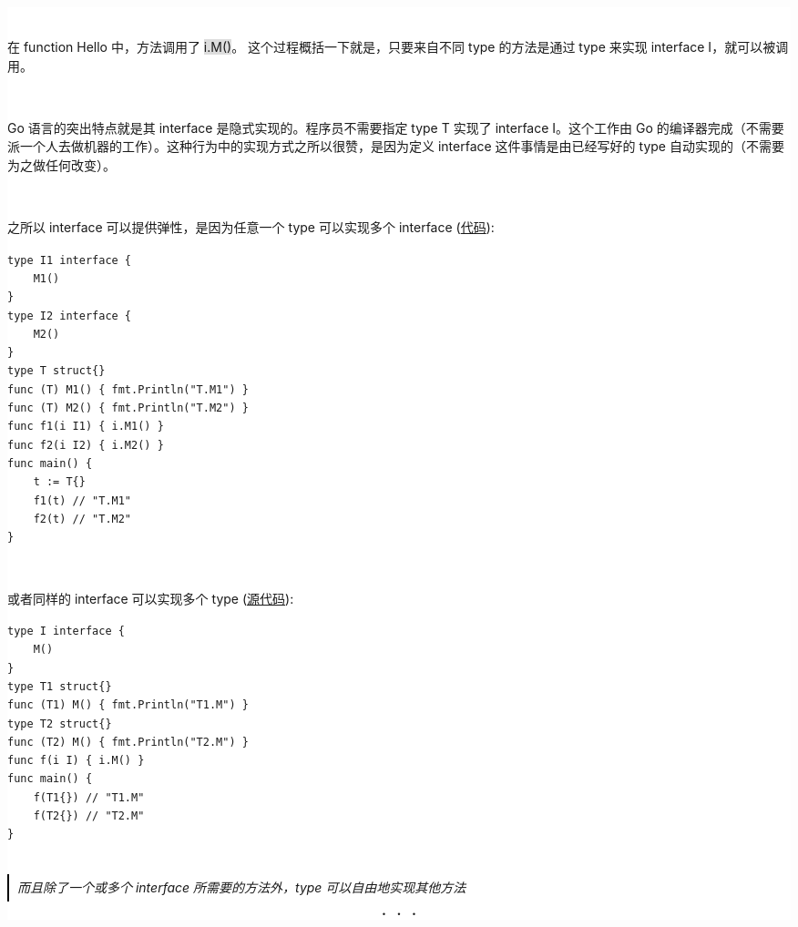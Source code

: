 </br>

在 function Hello 中，方法调用了 <span style="background:#dddddd"> i.M()</span>。 这个过程概括一下就是，只要来自不同 type 的方法是通过 type 来实现 interface I，就可以被调用。

</br>

Go 语言的突出特点就是其 interface 是隐式实现的。程序员不需要指定 type T 实现了 interface I。这个工作由 Go 的编译器完成（不需要派一个人去做机器的工作）。这种行为中的实现方式之所以很赞，是因为定义 interface 这件事情是由已经写好的 type 自动实现的（不需要为之做任何改变）。

</br>

之所以 interface 可以提供弹性，是因为任意一个 type 可以实现多个 interface ([代码](https://play.golang.org/p/cN6KrJab-l)):

```
type I1 interface {
    M1()
}
type I2 interface {
    M2()
}
type T struct{}
func (T) M1() { fmt.Println("T.M1") }
func (T) M2() { fmt.Println("T.M2") }
func f1(i I1) { i.M1() }
func f2(i I2) { i.M2() }
func main() {
    t := T{}
    f1(t) // "T.M1"
    f2(t) // "T.M2"
}
```

</br>

或者同样的 interface 可以实现多个 type ([源代码](https://play.golang.org/p/_7mkHdEilz)):
```
type I interface {
    M()
}
type T1 struct{}
func (T1) M() { fmt.Println("T1.M") }
type T2 struct{}
func (T2) M() { fmt.Println("T2.M") }
func f(i I) { i.M() }
func main() {
    f(T1{}) // "T1.M"
    f(T2{}) // "T2.M"
}
```

</br>

<div style="border-left:2px solid black;padding:5px;padding-left:9px;font-style:italic">而且除了一个或多个 interface 所需要的方法外，type 可以自由地实现其他方法</div>

<div style="text-align:center;font-weight:800;">.  &nbsp&nbsp . &nbsp&nbsp .</div>
